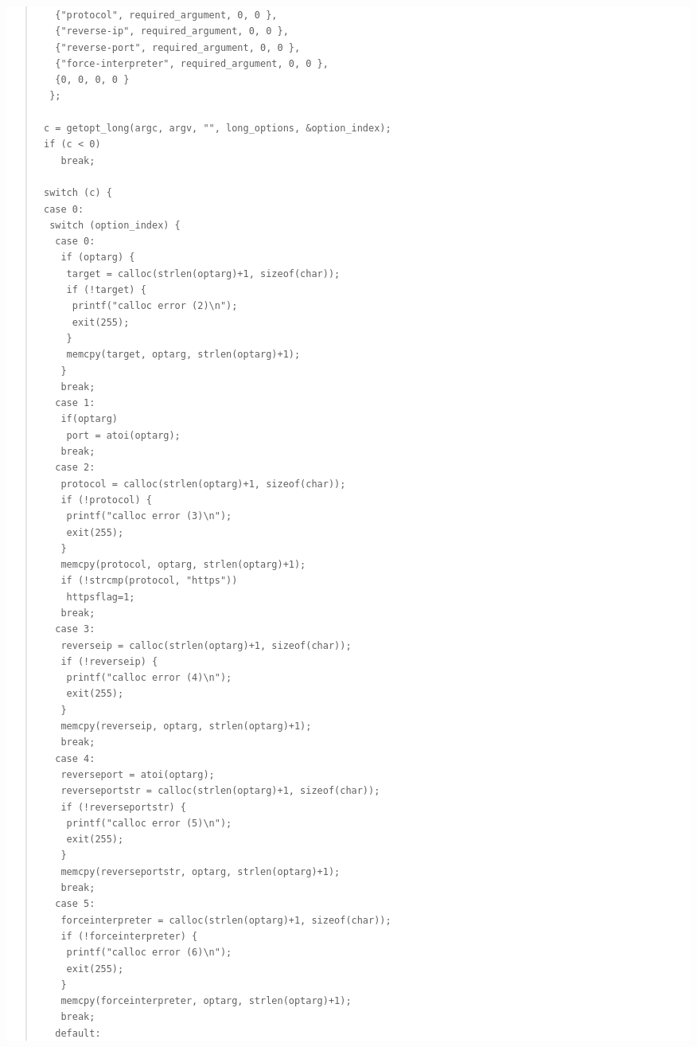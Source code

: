 >        {"protocol", required_argument, 0, 0 },
>        {"reverse-ip", required_argument, 0, 0 },
>        {"reverse-port", required_argument, 0, 0 },
>        {"force-interpreter", required_argument, 0, 0 },      
>        {0, 0, 0, 0 }
>       };
>      
>      c = getopt_long(argc, argv, "", long_options, &option_index);
>      if (c < 0)
>         break;
>      
>      switch (c) {
>      case 0:
>       switch (option_index) {
>        case 0:
>         if (optarg) {
>          target = calloc(strlen(optarg)+1, sizeof(char));
>          if (!target) {
>           printf("calloc error (2)\n");
>           exit(255);
>          }
>          memcpy(target, optarg, strlen(optarg)+1);
>         }
>         break;
>        case 1:
>         if(optarg)
>          port = atoi(optarg);
>         break;
>        case 2:
>         protocol = calloc(strlen(optarg)+1, sizeof(char));
>         if (!protocol) {
>          printf("calloc error (3)\n");
>          exit(255);
>         }
>         memcpy(protocol, optarg, strlen(optarg)+1);
>         if (!strcmp(protocol, "https"))
>          httpsflag=1;
>         break;
>        case 3:
>         reverseip = calloc(strlen(optarg)+1, sizeof(char));
>         if (!reverseip) {
>          printf("calloc error (4)\n");
>          exit(255);
>         }
>         memcpy(reverseip, optarg, strlen(optarg)+1);       
>         break;
>        case 4:
>         reverseport = atoi(optarg);       
>         reverseportstr = calloc(strlen(optarg)+1, sizeof(char));
>         if (!reverseportstr) {
>          printf("calloc error (5)\n");
>          exit(255);
>         }
>         memcpy(reverseportstr, optarg, strlen(optarg)+1);        
>         break;
>        case 5:
>         forceinterpreter = calloc(strlen(optarg)+1, sizeof(char));
>         if (!forceinterpreter) {
>          printf("calloc error (6)\n");
>          exit(255);
>         }
>         memcpy(forceinterpreter, optarg, strlen(optarg)+1);       
>         break;
>        default: